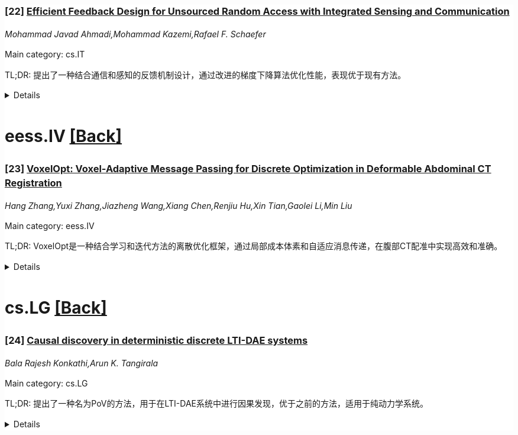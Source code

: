 ### [22] [Efficient Feedback Design for Unsourced Random Access with Integrated Sensing and Communication](https://arxiv.org/abs/2506.20262)
*Mohammad Javad Ahmadi,Mohammad Kazemi,Rafael F. Schaefer*

Main category: cs.IT

TL;DR: 提出了一种结合通信和感知的反馈机制设计，通过改进的梯度下降算法优化性能，表现优于现有方法。


<details><summary>Details</summary></details>


<div id='eess.IV'></div>

# eess.IV [[Back]](#toc)

### [23] [VoxelOpt: Voxel-Adaptive Message Passing for Discrete Optimization in Deformable Abdominal CT Registration](https://arxiv.org/abs/2506.19975)
*Hang Zhang,Yuxi Zhang,Jiazheng Wang,Xiang Chen,Renjiu Hu,Xin Tian,Gaolei Li,Min Liu*

Main category: eess.IV

TL;DR: VoxelOpt是一种结合学习和迭代方法的离散优化框架，通过局部成本体素和自适应消息传递，在腹部CT配准中实现高效和准确。


<details><summary>Details</summary></details>


<div id='cs.LG'></div>

# cs.LG [[Back]](#toc)

### [24] [Causal discovery in deterministic discrete LTI-DAE systems](https://arxiv.org/abs/2506.20169)
*Bala Rajesh Konkathi,Arun K. Tangirala*

Main category: cs.LG

TL;DR: 提出了一种名为PoV的方法，用于在LTI-DAE系统中进行因果发现，优于之前的方法，适用于纯动力学系统。


<details><summary>Details</summary></details>
